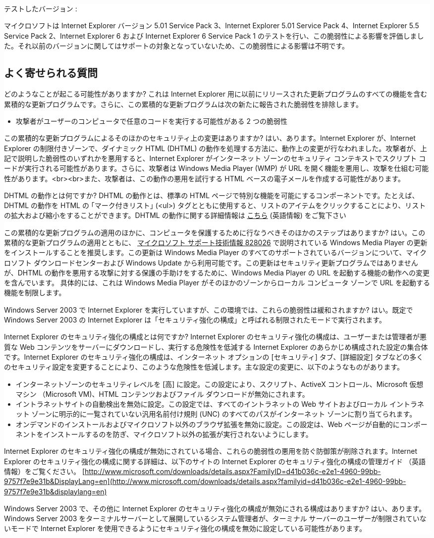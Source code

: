 テストしたバージョン :

マイクロソフトは Internet Explorer バージョン 5.01 Service Pack 3、Internet Explorer 5.01 Service Pack 4、Internet Explorer 5.5 Service Pack 2、Internet Explorer 6 および Internet Explorer 6 Service Pack 1 のテストを行い、この脆弱性による影響を評価しました。それ以前のバージョンに関してはサポートの対象となっていないため、この脆弱性による影響は不明です。

よく寄せられる質問
------------------

<span></span>
どのようなことが起こる可能性がありますか?
これは Internet Explorer 用に以前にリリースされた更新プログラムのすべての機能を含む累積的な更新プログラムです。さらに、この累積的な更新プログラムは次の新たに報告された脆弱性を排除します。

-   攻撃者がユーザーのコンピュータで任意のコードを実行する可能性がある 2 つの脆弱性

この累積的な更新プログラムによるそのほかのセキュリティ上の変更はありますか?
はい、あります。Internet Explorer が、Internet Explorer の制限付きゾーンで、ダイナミック HTML (DHTML) の動作を処理する方法に、動作上の変更が行なわれました。攻撃者が、上記で説明した脆弱性のいずれかを悪用すると、Internet Explorer がインターネット ゾーンのセキュリティ コンテキストでスクリプト コードが実行される可能性があります。さらに、攻撃者は Windows Media Player (WMP) が URL を開く機能を悪用し、攻撃を仕組む可能性があります。&lt;br&gt;&lt;br&gt;また、攻撃者は、この動作の悪用を試行する HTML ベースの電子メールを作成する可能性があります。

DHTML の動作とは何ですか?
DHTML の動作とは、標準の HTML ページで特別な機能を可能にするコンポーネントです。たとえば、DHTML の動作を HTML の ｢マーク付きリスト｣ (&lt;ul&gt;) タグとともに使用すると、リストのアイテムをクリックすることにより、リストの拡大および縮小をすることができます。DHTML の動作に関する詳細情報は [こちら](http://msdn.microsoft.com/workshop/author/behaviors/overview.asp) (英語情報) をご覧下さい

この累積的な更新プログラムの適用のほかに、コンピュータを保護するために行なうべきそのほかのステップはありますか?
はい。この累積的な更新プログラムの適用とともに、 [マイクロソフト サポート技術情報 828026](http://support.microsoft.com/kb/828026/ja) で説明されている Windows Media Player の更新をインストールすることを推奨します。この更新は Windows Media Player のすべてのサポートされているバージョンについて、マイクロソフト ダウンロードセンターおよび Windows Update から利用可能です。この更新はセキュリティ更新プログラムではありませんが、DHTML の動作を悪用する攻撃に対する保護の手助けをするために、Windows Media Player の URL を起動する機能の動作への変更を含んでいます。
具体的には、これは Windows Media Player がそのほかのゾーンからローカル コンピュータ ゾーンで URL を起動する機能を制限します。

Windows Server 2003 で Internet Explorer を実行していますが、この環境では、これらの脆弱性は緩和されますか?
はい。既定で Windows Server 2003 の Internet Explorer は「セキュリティ強化の構成」と呼ばれる制限されたモードで実行されます。

Internet Explorer のセキュリティ強化の構成とは何ですか?
Internet Explorer のセキュリティ強化の構成は、ユーザーまたは管理者が悪質な Web コンテンツをサーバーにダウンロードし、実行する危険性を低減する Internet Explorer のあらかじめ構成された設定の集合体です。Internet Explorer のセキュリティ強化の構成は、インターネット オプションの \[セキュリティ\] タブ、\[詳細設定\] タブなどの多くのセキュリティ設定を変更することにより、このような危険性を低減します。主な設定の変更に、以下のようなものがあります。

-   インターネットゾーンのセキュリティレベルを \[高\] に設定。この設定により、スクリプト、ActiveX コントロール、Microsoft 仮想マシン （Microsoft VM)、HTML コンテンツおよびファイル ダウンロードが無効にされます。
-   イントラネットサイトの自動検出を無効に設定。この設定では、すべてのイントラネットの Web サイトおよびローカル イントラネット ゾーンに明示的に一覧されていない汎用名前付け規則 (UNC) のすべてのパスがインターネット ゾーンに割り当てられます。
-   オンデマンドのインストールおよびマイクロソフト以外のブラウザ拡張を無効に設定。この設定は、Web ページが自動的にコンポーネントをインストールするのを防ぎ、マイクロソフト以外の拡張が実行されないようにします。

Internet Explorer のセキュリティ強化の構成が無効にされている場合、これらの脆弱性の悪用を防ぐ防御策が削除されます。Internet Explorer のセキュリティ強化の構成に関する詳細は、以下のサイトの Internet Explorer のセキュリティ強化の構成の管理ガイド （英語情報）をご覧ください。
[http://www.microsoft.com/downloads/details.aspx?FamilyID=d41b036c-e2e1-4960-99bb-9757f7e9e31b&DisplayLang=en](http://www.microsoft.com/downloads/details.aspx?familyid=d41b036c-e2e1-4960-99bb-9757f7e9e31b&displaylang=en)

Windows Server 2003 で、その他に Internet Explorer のセキュリティ強化の構成が無効にされる構成はありますか?
はい、あります。Windows Server 2003 をターミナルサーバーとして展開しているシステム管理者が、ターミナル サーバーのユーザーが制限されていないモードで Internet Explorer を使用できるようにセキュリティ強化の構成を無効に設定している可能性があります。
